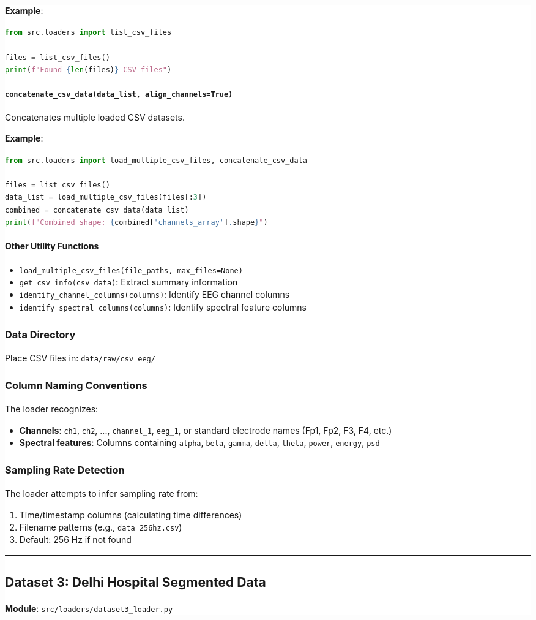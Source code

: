 **Example**:
```python
from src.loaders import list_csv_files

files = list_csv_files()
print(f"Found {len(files)} CSV files")
```

#### `concatenate_csv_data(data_list, align_channels=True)`

Concatenates multiple loaded CSV datasets.

**Example**:
```python
from src.loaders import load_multiple_csv_files, concatenate_csv_data

files = list_csv_files()
data_list = load_multiple_csv_files(files[:3])
combined = concatenate_csv_data(data_list)
print(f"Combined shape: {combined['channels_array'].shape}")
```

#### Other Utility Functions

- `load_multiple_csv_files(file_paths, max_files=None)`
- `get_csv_info(csv_data)`: Extract summary information
- `identify_channel_columns(columns)`: Identify EEG channel columns
- `identify_spectral_columns(columns)`: Identify spectral feature columns

### Data Directory

Place CSV files in: `data/raw/csv_eeg/`

### Column Naming Conventions

The loader recognizes:
- **Channels**: `ch1`, `ch2`, ..., `channel_1`, `eeg_1`, or standard electrode names (Fp1, Fp2, F3, F4, etc.)
- **Spectral features**: Columns containing `alpha`, `beta`, `gamma`, `delta`, `theta`, `power`, `energy`, `psd`

### Sampling Rate Detection

The loader attempts to infer sampling rate from:
1. Time/timestamp columns (calculating time differences)
2. Filename patterns (e.g., `data_256hz.csv`)
3. Default: 256 Hz if not found

---

## Dataset 3: Delhi Hospital Segmented Data

**Module**: `src/loaders/dataset3_loader.py`
